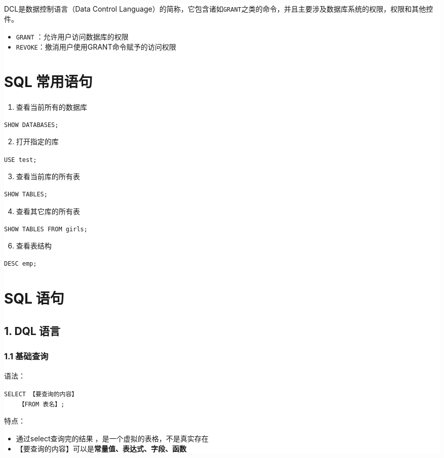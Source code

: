DCL是数据控制语言（Data Control Language）的简称，它包含诸如`GRANT`之类的命令，并且主要涉及数据库系统的权限，权限和其他控件。

- `GRANT` ：允许用户访问数据库的权限
- `REVOKE`：撤消用户使用GRANT命令赋予的访问权限

# SQL 常用语句

1. 查看当前所有的数据库

```mysql
SHOW DATABASES;
```


2. 打开指定的库

```mysql
USE test;
```


3. 查看当前库的所有表

```mysql
SHOW TABLES;
```


4. 查看其它库的所有表

```mysql
SHOW TABLES FROM girls;
```


6. 查看表结构

```mysql
DESC emp;
```



# SQL 语句

## 1. DQL 语言

### 1.1 基础查询

语法：

```mysql
SELECT 【要查询的内容】
	【FROM 表名】;
```

特点：

- 通过select查询完的结果 ，是一个虚拟的表格，不是真实存在
- 【要查询的内容】可以是**常量值、表达式、字段、函数**  
